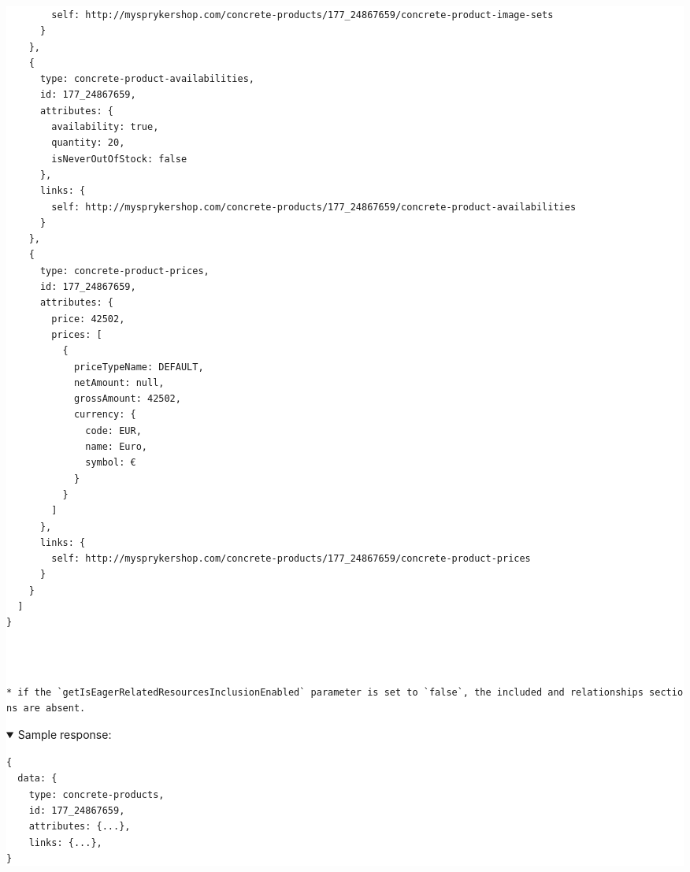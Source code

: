 ```
        self: http://mysprykershop.com/concrete-products/177_24867659/concrete-product-image-sets
      }
    },
    {
      type: concrete-product-availabilities,
      id: 177_24867659,
      attributes: {
        availability: true,
        quantity: 20,
        isNeverOutOfStock: false
      },
      links: {
        self: http://mysprykershop.com/concrete-products/177_24867659/concrete-product-availabilities
      }
    },
    {
      type: concrete-product-prices,
      id: 177_24867659,
      attributes: {
        price: 42502,
        prices: [
          {
            priceTypeName: DEFAULT,
            netAmount: null,
            grossAmount: 42502,
            currency: {
              code: EUR,
              name: Euro,
              symbol: €
            }
          }
        ]
      },
      links: {
        self: http://mysprykershop.com/concrete-products/177_24867659/concrete-product-prices
      }
    }
  ]
}
```

</br>
</details>
</br>

    * if the `getIsEagerRelatedResourcesInclusionEnabled` parameter is set to `false`, the included and relationships sections are absent.

<details open>
<summary>Sample response:</summary>

```
{
  data: {
    type: concrete-products,
    id: 177_24867659,
    attributes: {...},
    links: {...},
}
```

